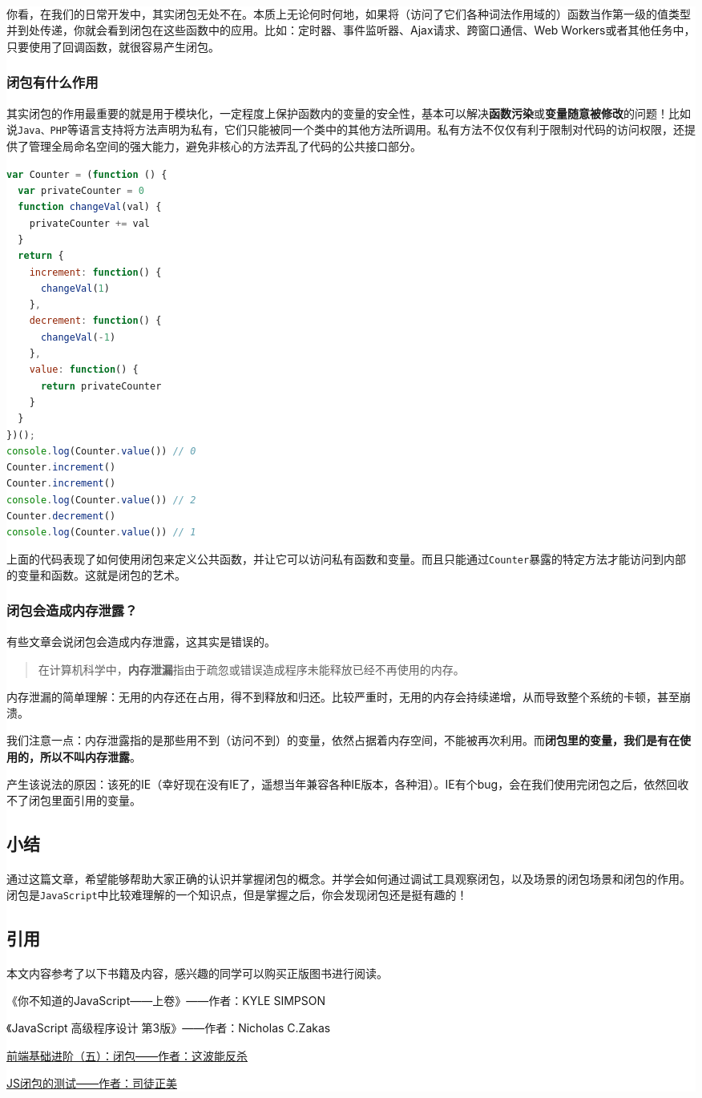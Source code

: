 你看，在我们的日常开发中，其实闭包无处不在。本质上无论何时何地，如果将（访问了它们各种词法作用域的）函数当作第一级的值类型并到处传递，你就会看到闭包在这些函数中的应用。比如：定时器、事件监听器、Ajax请求、跨窗口通信、Web Workers或者其他任务中，只要使用了回调函数，就很容易产生闭包。

### 闭包有什么作用

其实闭包的作用最重要的就是用于模块化，一定程度上保护函数内的变量的安全性，基本可以解决**函数污染**或**变量随意被修改**的问题！比如说`Java、PHP`等语言支持将方法声明为私有，它们只能被同一个类中的其他方法所调用。私有方法不仅仅有利于限制对代码的访问权限，还提供了管理全局命名空间的强大能力，避免非核心的方法弄乱了代码的公共接口部分。

```javascript
var Counter = (function () {
  var privateCounter = 0
  function changeVal(val) {
    privateCounter += val
  }
  return {
    increment: function() {
      changeVal(1)
    },
    decrement: function() {
      changeVal(-1)
    },
    value: function() {
      return privateCounter
    }
  }
})();
console.log(Counter.value()) // 0
Counter.increment()
Counter.increment()
console.log(Counter.value()) // 2
Counter.decrement()
console.log(Counter.value()) // 1
```

上面的代码表现了如何使用闭包来定义公共函数，并让它可以访问私有函数和变量。而且只能通过`Counter`暴露的特定方法才能访问到内部的变量和函数。这就是闭包的艺术。

### 闭包会造成内存泄露？

有些文章会说闭包会造成内存泄露，这其实是错误的。

> 在计算机科学中，**内存泄漏**指由于疏忽或错误造成程序未能释放已经不再使用的内存。

内存泄漏的简单理解：无用的内存还在占用，得不到释放和归还。比较严重时，无用的内存会持续递增，从而导致整个系统的卡顿，甚至崩溃。

我们注意一点：内存泄露指的是那些用不到（访问不到）的变量，依然占据着内存空间，不能被再次利用。而**闭包里的变量，我们是有在使用的，所以不叫内存泄露**。

产生该说法的原因：该死的IE（幸好现在没有IE了，遥想当年兼容各种IE版本，各种泪）。IE有个bug，会在我们使用完闭包之后，依然回收不了闭包里面引用的变量。

## 小结

通过这篇文章，希望能够帮助大家正确的认识并掌握闭包的概念。并学会如何通过调试工具观察闭包，以及场景的闭包场景和闭包的作用。闭包是`JavaScript`中比较难理解的一个知识点，但是掌握之后，你会发现闭包还是挺有趣的！

## 引用

本文内容参考了以下书籍及内容，感兴趣的同学可以购买正版图书进行阅读。

《你不知道的JavaScript——上卷》——作者：KYLE SIMPSON

《JavaScript 高级程序设计 第3版》——作者：Nicholas C.Zakas

[前端基础进阶（五）：闭包——作者：这波能反杀](https://www.jianshu.com/p/21a16d44f150)

[JS闭包的测试——作者：司徒正美](https://www.cnblogs.com/rubylouvre/p/3345294.html)
